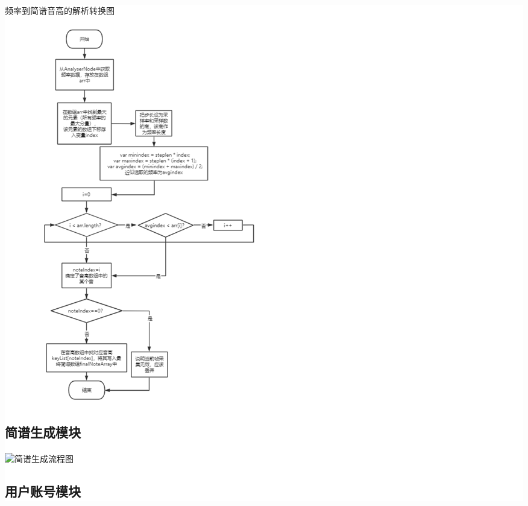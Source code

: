 频率到简谱音高的解析转换图

![频率转音高流程图](image/频率转音高流程图.png)

## 简谱生成模块

![简谱生成流程图](D:\TeamWork\app-convert-music-to-sheet\docs\image\简谱生成流程图.png)

## 用户账号模块
